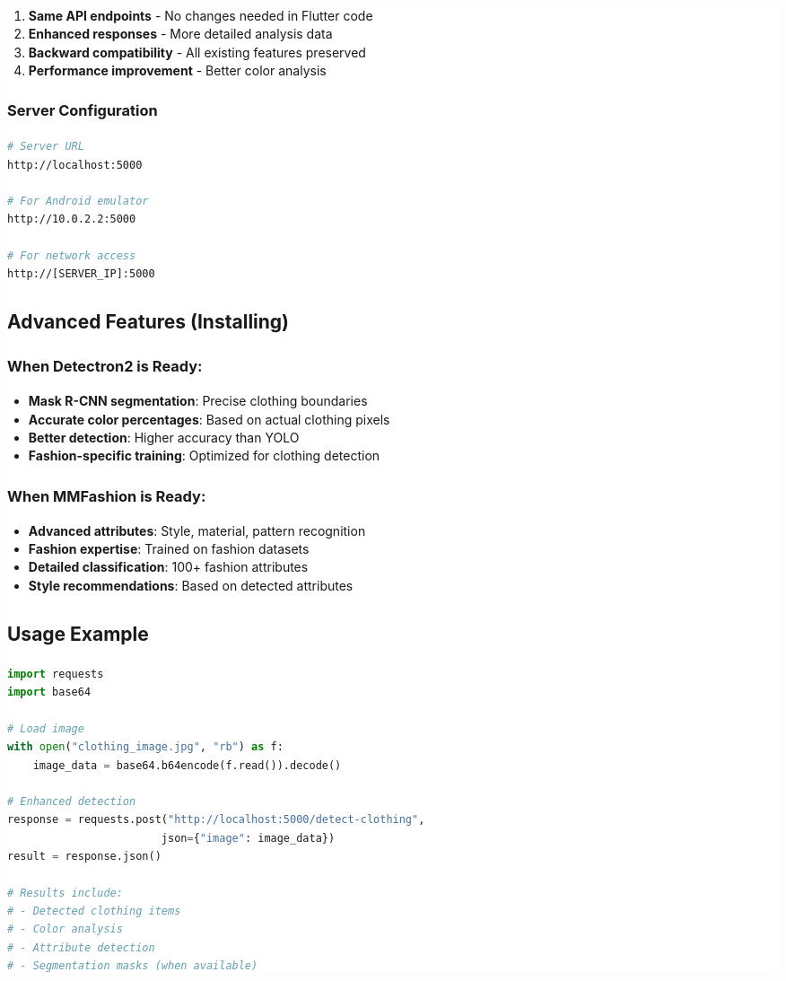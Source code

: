 1. **Same API endpoints** - No changes needed in Flutter code
2. **Enhanced responses** - More detailed analysis data
3. **Backward compatibility** - All existing features preserved
4. **Performance improvement** - Better color analysis

### Server Configuration
```bash
# Server URL
http://localhost:5000

# For Android emulator
http://10.0.2.2:5000

# For network access
http://[SERVER_IP]:5000
```

## Advanced Features (Installing)

### When Detectron2 is Ready:
- **Mask R-CNN segmentation**: Precise clothing boundaries
- **Accurate color percentages**: Based on actual clothing pixels
- **Better detection**: Higher accuracy than YOLO
- **Fashion-specific training**: Optimized for clothing detection

### When MMFashion is Ready:
- **Advanced attributes**: Style, material, pattern recognition
- **Fashion expertise**: Trained on fashion datasets
- **Detailed classification**: 100+ fashion attributes
- **Style recommendations**: Based on detected attributes

## Usage Example

```python
import requests
import base64

# Load image
with open("clothing_image.jpg", "rb") as f:
    image_data = base64.b64encode(f.read()).decode()

# Enhanced detection
response = requests.post("http://localhost:5000/detect-clothing", 
                        json={"image": image_data})
result = response.json()

# Results include:
# - Detected clothing items
# - Color analysis
# - Attribute detection
# - Segmentation masks (when available)
```
